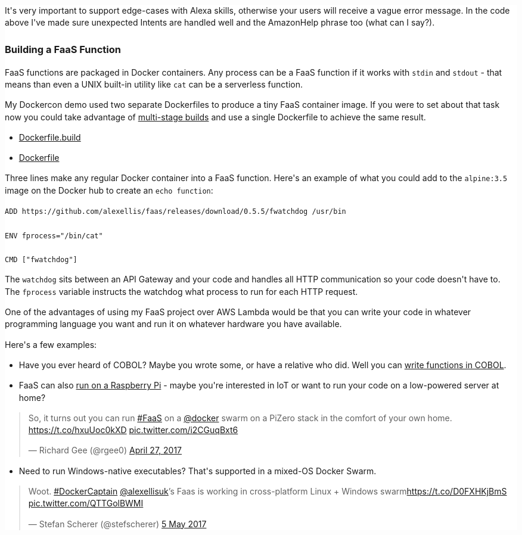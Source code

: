 It's very important to support edge-cases with Alexa skills, otherwise your users will receive a vague error message. In the code above I've made sure unexpected Intents are handled well and the AmazonHelp phrase too (what can I say?).

### Building a FaaS Function

FaaS functions are packaged in Docker containers. Any process can be a FaaS function if it works with `stdin` and `stdout` - that means than even a UNIX built-in utility like `cat` can be a serverless function.

My Dockercon demo used two separate Dockerfiles to produce a tiny FaaS container image. If you were to set about that task now you could take advantage of [multi-stage builds](https://docs.docker.com/engine/userguide/eng-image/multistage-build/) and use a single Dockerfile to achieve the same result.

* [Dockerfile.build](https://github.com/alexellis/faas-dockercon/blob/master/mobymingle/Dockerfile.build)

* [Dockerfile](https://github.com/alexellis/faas-dockercon/blob/master/mobymingle/Dockerfile)

Three lines make any regular Docker container into a FaaS function. Here's an example of what you could add to the `alpine:3.5` image on the Docker hub to create an `echo function`:

```
ADD https://github.com/alexellis/faas/releases/download/0.5.5/fwatchdog /usr/bin

ENV fprocess="/bin/cat"

CMD ["fwatchdog"]
```

The `watchdog` sits between an API Gateway and your code and handles all HTTP communication so your code doesn't have to. The `fprocess` variable instructs the watchdog what process to run for each HTTP request.

One of the advantages of using my FaaS project over AWS Lambda would be that you can write your code in whatever programming language you want and run it on whatever hardware you have available.

Here's a few examples:

* Have you ever heard of COBOL? Maybe you wrote some, or have a relative who did. Well you can [write functions in COBOL](https://twitter.com/alexellisuk/status/860201991766769664).

* FaaS can also [run on a Raspberry Pi](https://gist.github.com/alexellis/665332cd8bd9657c9649d0cd6c2dc187) - maybe you're interested in IoT or want to run your code on a low-powered server at home?

<blockquote class="twitter-tweet" data-lang="en"><p lang="en" dir="ltr">So, it turns out you can run <a href="https://twitter.com/hashtag/FaaS?src=hash">#FaaS</a> on a <a href="https://twitter.com/docker">@docker</a> swarm on a PiZero stack in the comfort of your own home. <a href="https://t.co/hxuUoc0kXD">https://t.co/hxuUoc0kXD</a> <a href="https://t.co/i2CGuqBxt6">pic.twitter.com/i2CGuqBxt6</a></p>&mdash; Richard Gee (@rgee0) <a href="https://twitter.com/rgee0/status/857671006156148736">April 27, 2017</a></blockquote> <script async src="//platform.twitter.com/widgets.js" charset="utf-8"></script>

* Need to run Windows-native executables? That's supported in a mixed-OS Docker Swarm.

<blockquote class="twitter-tweet" data-lang="en-gb"><p lang="en" dir="ltr">Woot. <a href="https://twitter.com/hashtag/DockerCaptain?src=hash">#DockerCaptain</a> <a href="https://twitter.com/alexellisuk">@alexellisuk</a>’s Faas is working in cross-platform Linux + Windows swarm<a href="https://t.co/D0FXHKjBmS">https://t.co/D0FXHKjBmS</a> <a href="https://t.co/QTTGolBWMI">pic.twitter.com/QTTGolBWMI</a></p>&mdash; Stefan Scherer (@stefscherer) <a href="https://twitter.com/stefscherer/status/860484247123095552">5 May 2017</a></blockquote> <script async src="//platform.twitter.com/widgets.js" charset="utf-8"></script>
